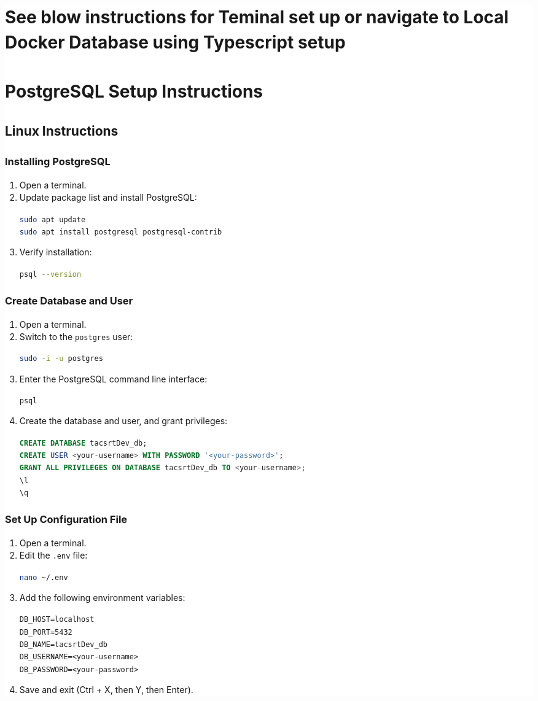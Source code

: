# See blow instructions for Teminal set up or navigate to Local Docker Database using Typescript setup

# PostgreSQL Setup Instructions

## Linux Instructions

### Installing PostgreSQL

1. Open a terminal.
2. Update package list and install PostgreSQL:
    ```bash
    sudo apt update
    sudo apt install postgresql postgresql-contrib
    ```
3. Verify installation:
    ```bash
    psql --version
    ```

### Create Database and User

1. Open a terminal.
2. Switch to the `postgres` user:
    ```bash
    sudo -i -u postgres
    ```
3. Enter the PostgreSQL command line interface:
    ```bash
    psql
    ```
4. Create the database and user, and grant privileges:
    ```sql
    CREATE DATABASE tacsrtDev_db;
    CREATE USER <your-username> WITH PASSWORD '<your-password>';
    GRANT ALL PRIVILEGES ON DATABASE tacsrtDev_db TO <your-username>;
    \l
    \q
    ```

### Set Up Configuration File

1. Open a terminal.
2. Edit the `.env` file:
    ```bash
    nano ~/.env
    ```
3. Add the following environment variables:
    ```
    DB_HOST=localhost
    DB_PORT=5432
    DB_NAME=tacsrtDev_db
    DB_USERNAME=<your-username>
    DB_PASSWORD=<your-password>
    ```
4. Save and exit (Ctrl + X, then Y, then Enter).
